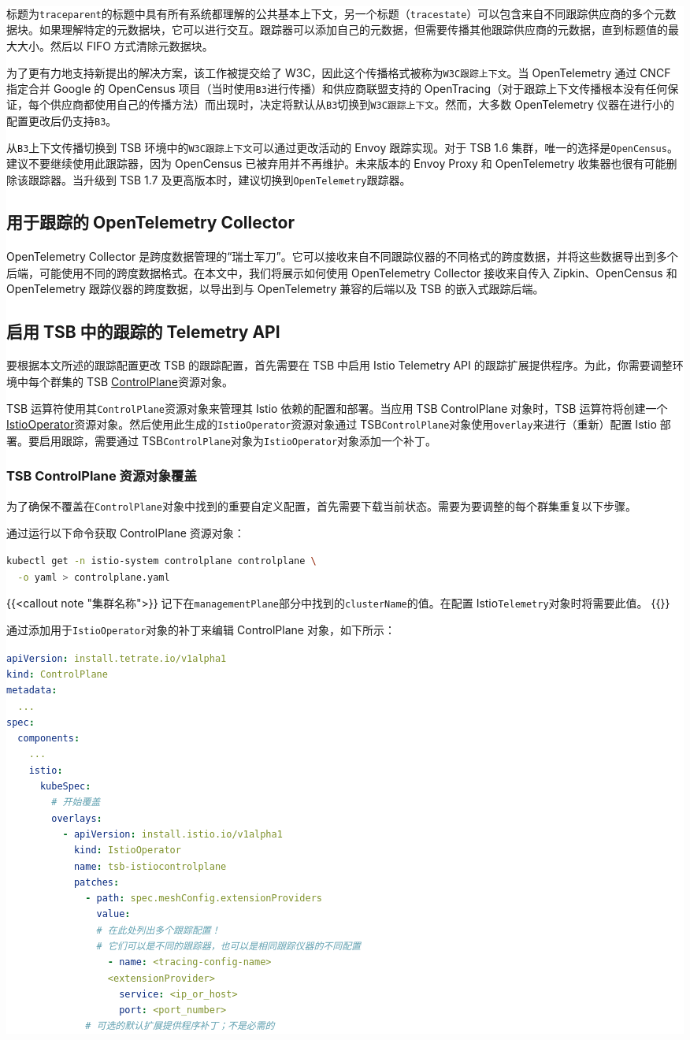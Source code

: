 标题为`traceparent`的标题中具有所有系统都理解的公共基本上下文，另一个标题（`tracestate`）可以包含来自不同跟踪供应商的多个元数据块。如果理解特定的元数据块，它可以进行交互。跟踪器可以添加自己的元数据，但需要传播其他跟踪供应商的元数据，直到标题值的最大大小。然后以 FIFO 方式清除元数据块。

为了更有力地支持新提出的解决方案，该工作被提交给了 W3C，因此这个传播格式被称为`W3C跟踪上下文`。当 OpenTelemetry 通过 CNCF 指定合并 Google 的 OpenCensus 项目（当时使用`B3`进行传播）和供应商联盟支持的 OpenTracing（对于跟踪上下文传播根本没有任何保证，每个供应商都使用自己的传播方法）而出现时，决定将默认从`B3`切换到`W3C跟踪上下文`。然而，大多数 OpenTelemetry 仪器在进行小的配置更改后仍支持`B3`。

从`B3`上下文传播切换到 TSB 环境中的`W3C跟踪上下文`可以通过更改活动的 Envoy 跟踪实现。对于 TSB 1.6 集群，唯一的选择是`OpenCensus`。建议不要继续使用此跟踪器，因为 OpenCensus 已被弃用并不再维护。未来版本的 Envoy Proxy 和 OpenTelemetry 收集器也很有可能删除该跟踪器。当升级到 TSB 1.7 及更高版本时，建议切换到`OpenTelemetry`跟踪器。

## 用于跟踪的 OpenTelemetry Collector
OpenTelemetry Collector 是跨度数据管理的“瑞士军刀”。它可以接收来自不同跟踪仪器的不同格式的跨度数据，并将这些数据导出到多个后端，可能使用不同的跨度数据格式。在本文中，我们将展示如何使用 OpenTelemetry Collector 接收来自传入 Zipkin、OpenCensus 和 OpenTelemetry 跟踪仪器的跨度数据，以导出到与 OpenTelemetry 兼容的后端以及 TSB 的嵌入式跟踪后端。

## 启用 TSB 中的跟踪的 Telemetry API
要根据本文所述的跟踪配置更改 TSB 的跟踪配置，首先需要在 TSB 中启用 Istio Telemetry API 的跟踪扩展提供程序。为此，你需要调整环境中每个群集的 TSB [ControlPlane](../../../refs/install/controlplane/v1alpha1/spec)资源对象。

TSB 运算符使用其`ControlPlane`资源对象来管理其 Istio 依赖的配置和部署。当应用 TSB ControlPlane 对象时，TSB 运算符将创建一个[IstioOperator](https://istio.io/v1.17/docs/reference/config/istio.operator.v1alpha1/)资源对象。然后使用此生成的`IstioOperator`资源对象通过 TSB`ControlPlane`对象使用`overlay`来进行（重新）配置 Istio 部署。要启用跟踪，需要通过 TSB`ControlPlane`对象为`IstioOperator`对象添加一个补丁。

### TSB ControlPlane 资源对象覆盖
为了确保不覆盖在`ControlPlane`对象中找到的重要自定义配置，首先需要下载当前状态。需要为要调整的每个群集重复以下步骤。

通过运行以下命令获取 ControlPlane 资源对象：

```bash
kubectl get -n istio-system controlplane controlplane \
  -o yaml > controlplane.yaml
```

{{<callout note "集群名称">}}
记下在`managementPlane`部分中找到的`clusterName`的值。在配置 Istio`Telemetry`对象时将需要此值。
{{</callout>}}

通过添加用于`IstioOperator`对象的补丁来编辑 ControlPlane 对象，如下所示：

```yaml
apiVersion: install.tetrate.io/v1alpha1
kind: ControlPlane
metadata:
  ...
spec:
  components:
    ...
    istio:
      kubeSpec:
        # 开始覆盖
        overlays:
          - apiVersion: install.istio.io/v1alpha1
            kind: IstioOperator
            name: tsb-istiocontrolplane
            patches:
              - path: spec.meshConfig.extensionProviders
                value:
                # 在此处列出多个跟踪配置！
                # 它们可以是不同的跟踪器，也可以是相同跟踪仪器的不同配置
                  - name: <tracing-config-name>
                  <extensionProvider>
                    service: <ip_or_host>
                    port: <port_number>
              # 可选的默认扩展提供程序补丁；不是必需的
```